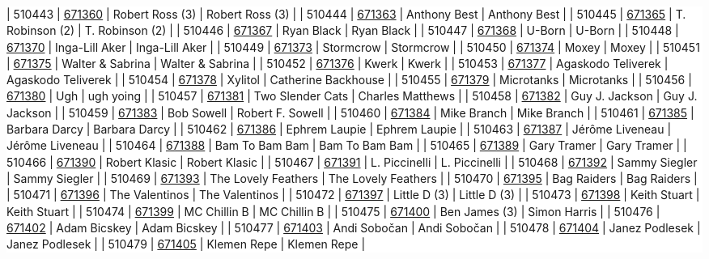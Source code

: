 | 510443 | [671360](https://www.discogs.com/artist/671360) | Robert Ross (3) | Robert Ross (3) |
| 510444 | [671363](https://www.discogs.com/artist/671363) | Anthony Best | Anthony Best |
| 510445 | [671365](https://www.discogs.com/artist/671365) | T. Robinson (2) | T. Robinson (2) |
| 510446 | [671367](https://www.discogs.com/artist/671367) | Ryan Black | Ryan Black |
| 510447 | [671368](https://www.discogs.com/artist/671368) | U-Born | U-Born |
| 510448 | [671370](https://www.discogs.com/artist/671370) | Inga-Lill Aker | Inga-Lill Aker |
| 510449 | [671373](https://www.discogs.com/artist/671373) | Stormcrow | Stormcrow |
| 510450 | [671374](https://www.discogs.com/artist/671374) | Moxey | Moxey |
| 510451 | [671375](https://www.discogs.com/artist/671375) | Walter & Sabrina | Walter & Sabrina |
| 510452 | [671376](https://www.discogs.com/artist/671376) | Kwerk | Kwerk |
| 510453 | [671377](https://www.discogs.com/artist/671377) | Agaskodo Teliverek | Agaskodo Teliverek |
| 510454 | [671378](https://www.discogs.com/artist/671378) | Xylitol | Catherine Backhouse |
| 510455 | [671379](https://www.discogs.com/artist/671379) | Microtanks | Microtanks |
| 510456 | [671380](https://www.discogs.com/artist/671380) | Ugh | ugh yoing |
| 510457 | [671381](https://www.discogs.com/artist/671381) | Two Slender Cats | Charles Matthews |
| 510458 | [671382](https://www.discogs.com/artist/671382) | Guy J. Jackson | Guy J. Jackson |
| 510459 | [671383](https://www.discogs.com/artist/671383) | Bob Sowell | Robert F. Sowell |
| 510460 | [671384](https://www.discogs.com/artist/671384) | Mike Branch | Mike Branch |
| 510461 | [671385](https://www.discogs.com/artist/671385) | Barbara Darcy | Barbara Darcy |
| 510462 | [671386](https://www.discogs.com/artist/671386) | Ephrem Laupie | Ephrem Laupie |
| 510463 | [671387](https://www.discogs.com/artist/671387) | Jérôme Liveneau | Jérôme Liveneau |
| 510464 | [671388](https://www.discogs.com/artist/671388) | Bam To Bam Bam | Bam To Bam Bam |
| 510465 | [671389](https://www.discogs.com/artist/671389) | Gary Tramer | Gary Tramer |
| 510466 | [671390](https://www.discogs.com/artist/671390) | Robert Klasic | Robert Klasic |
| 510467 | [671391](https://www.discogs.com/artist/671391) | L. Piccinelli | L. Piccinelli |
| 510468 | [671392](https://www.discogs.com/artist/671392) | Sammy Siegler | Sammy Siegler |
| 510469 | [671393](https://www.discogs.com/artist/671393) | The Lovely Feathers | The Lovely Feathers |
| 510470 | [671395](https://www.discogs.com/artist/671395) | Bag Raiders | Bag Raiders |
| 510471 | [671396](https://www.discogs.com/artist/671396) | The Valentinos | The Valentinos |
| 510472 | [671397](https://www.discogs.com/artist/671397) | Little D (3) | Little D (3) |
| 510473 | [671398](https://www.discogs.com/artist/671398) | Keith Stuart | Keith Stuart |
| 510474 | [671399](https://www.discogs.com/artist/671399) | MC Chillin B | MC Chillin B |
| 510475 | [671400](https://www.discogs.com/artist/671400) | Ben James (3) | Simon Harris |
| 510476 | [671402](https://www.discogs.com/artist/671402) | Adam Bicskey | Adam Bicskey |
| 510477 | [671403](https://www.discogs.com/artist/671403) | Andi Sobočan | Andi Sobočan |
| 510478 | [671404](https://www.discogs.com/artist/671404) | Janez Podlesek | Janez Podlesek |
| 510479 | [671405](https://www.discogs.com/artist/671405) | Klemen Repe | Klemen Repe |